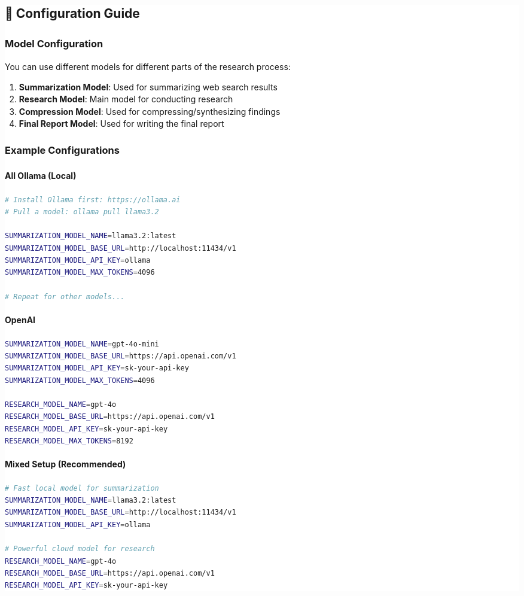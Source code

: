 ## 🔧 Configuration Guide

### Model Configuration

You can use different models for different parts of the research process:

1. **Summarization Model**: Used for summarizing web search results
2. **Research Model**: Main model for conducting research
3. **Compression Model**: Used for compressing/synthesizing findings
4. **Final Report Model**: Used for writing the final report

### Example Configurations

#### All Ollama (Local)
```bash
# Install Ollama first: https://ollama.ai
# Pull a model: ollama pull llama3.2

SUMMARIZATION_MODEL_NAME=llama3.2:latest
SUMMARIZATION_MODEL_BASE_URL=http://localhost:11434/v1
SUMMARIZATION_MODEL_API_KEY=ollama
SUMMARIZATION_MODEL_MAX_TOKENS=4096

# Repeat for other models...
```

#### OpenAI
```bash
SUMMARIZATION_MODEL_NAME=gpt-4o-mini
SUMMARIZATION_MODEL_BASE_URL=https://api.openai.com/v1
SUMMARIZATION_MODEL_API_KEY=sk-your-api-key
SUMMARIZATION_MODEL_MAX_TOKENS=4096

RESEARCH_MODEL_NAME=gpt-4o
RESEARCH_MODEL_BASE_URL=https://api.openai.com/v1
RESEARCH_MODEL_API_KEY=sk-your-api-key
RESEARCH_MODEL_MAX_TOKENS=8192
```

#### Mixed Setup (Recommended)
```bash
# Fast local model for summarization
SUMMARIZATION_MODEL_NAME=llama3.2:latest
SUMMARIZATION_MODEL_BASE_URL=http://localhost:11434/v1
SUMMARIZATION_MODEL_API_KEY=ollama

# Powerful cloud model for research
RESEARCH_MODEL_NAME=gpt-4o
RESEARCH_MODEL_BASE_URL=https://api.openai.com/v1
RESEARCH_MODEL_API_KEY=sk-your-api-key
```
